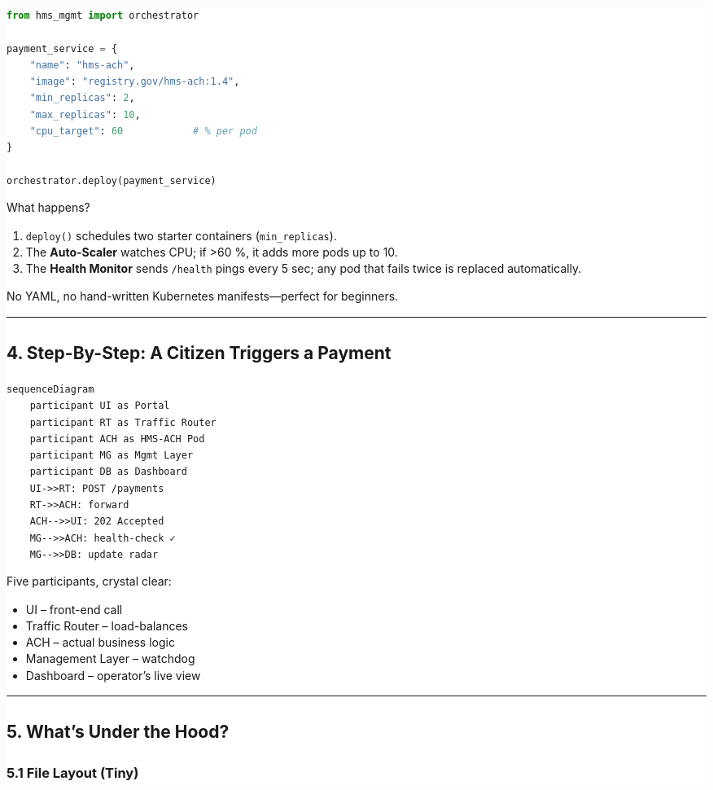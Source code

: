 ```python
from hms_mgmt import orchestrator

payment_service = {
    "name": "hms-ach",
    "image": "registry.gov/hms-ach:1.4",
    "min_replicas": 2,
    "max_replicas": 10,
    "cpu_target": 60            # % per pod
}

orchestrator.deploy(payment_service)
```

What happens?

1. `deploy()` schedules two starter containers (`min_replicas`).  
2. The **Auto-Scaler** watches CPU; if >60 %, it adds more pods up to 10.  
3. The **Health Monitor** sends `/health` pings every 5 sec; any pod that fails twice is replaced automatically.  

No YAML, no hand-written Kubernetes manifests—perfect for beginners.

---

## 4. Step-By-Step: A Citizen Triggers a Payment

```mermaid
sequenceDiagram
    participant UI as Portal
    participant RT as Traffic Router
    participant ACH as HMS-ACH Pod
    participant MG as Mgmt Layer
    participant DB as Dashboard
    UI->>RT: POST /payments
    RT->>ACH: forward
    ACH-->>UI: 202 Accepted
    MG-->>ACH: health-check ✓
    MG-->>DB: update radar
```

Five participants, crystal clear:

* UI – front-end call  
* Traffic Router – load-balances  
* ACH – actual business logic  
* Management Layer – watchdog  
* Dashboard – operator’s live view

---

## 5. What’s Under the Hood?

### 5.1 File Layout (Tiny)
